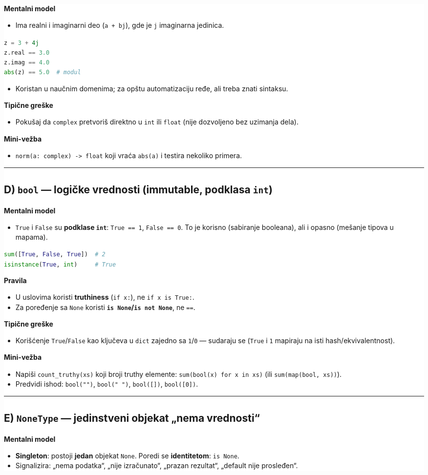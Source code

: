 **Mentalni model**

- Ima realni i imaginarni deo (`a + bj`), gde je `j` imaginarna jedinica.

```py
z = 3 + 4j
z.real == 3.0
z.imag == 4.0
abs(z) == 5.0  # modul
```

- Koristan u naučnim domenima; za opštu automatizaciju ređe, ali treba znati sintaksu.

**Tipične greške**

- Pokušaj da `complex` pretvoriš direktno u `int` ili `float` (nije dozvoljeno bez uzimanja dela).

**Mini-vežba**

- `norm(a: complex) -> float` koji vraća `abs(a)` i testira nekoliko primera.

---

## D) `bool` — logičke vrednosti (immutable, **podklasa** `int`)

**Mentalni model**

- `True` i `False` su **podklase `int`**: `True == 1`, `False == 0`.
  To je korisno (sabiranje booleana), ali i opasno (mešanje tipova u mapama).

```py
sum([True, False, True])  # 2
isinstance(True, int)     # True
```

**Pravila**

- U uslovima koristi **truthiness** (`if x:`), ne `if x is True:`.
- Za poređenje sa `None` koristi **`is None`/`is not None`**, ne `==`.

**Tipične greške**

- Korišćenje `True`/`False` kao ključeva u `dict` zajedno sa `1`/`0` — sudaraju se (`True` i `1` mapiraju na isti hash/ekvivalentnost).

**Mini-vežba**

- Napiši `count_truthy(xs)` koji broji truthy elemente: `sum(bool(x) for x in xs)` (ili `sum(map(bool, xs))`).
- Predvidi ishod: `bool("")`, `bool(" ")`, `bool([])`, `bool([0])`.

---

## E) `NoneType` — jedinstveni objekat „nema vrednosti“

**Mentalni model**

- **Singleton**: postoji **jedan** objekat `None`. Poredi se **identitetom**: `is None`.
- Signalizira: „nema podatka“, „nije izračunato“, „prazan rezultat“, „default nije prosleđen“.
